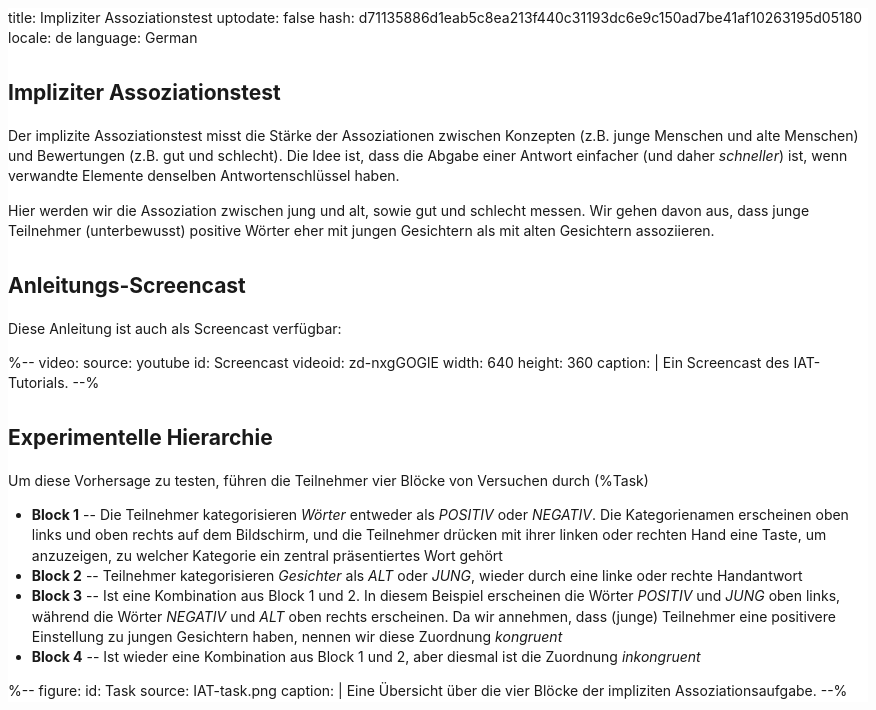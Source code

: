title: Impliziter Assoziationstest
uptodate: false
hash: d71135886d1eab5c8ea213f440c31193dc6e9c150ad7be41af10263195d05180
locale: de
language: German

## Impliziter Assoziationstest

Der implizite Assoziationstest misst die Stärke der Assoziationen zwischen Konzepten (z.B. junge Menschen und alte Menschen) und Bewertungen (z.B. gut und schlecht). Die Idee ist, dass die Abgabe einer Antwort einfacher (und daher *schneller*) ist, wenn verwandte Elemente denselben Antwortenschlüssel haben.

Hier werden wir die Assoziation zwischen jung und alt, sowie gut und schlecht messen. Wir gehen davon aus, dass junge Teilnehmer (unterbewusst) positive Wörter eher mit jungen Gesichtern als mit alten Gesichtern assoziieren.

## Anleitungs-Screencast

Diese Anleitung ist auch als Screencast verfügbar:

%--
video:
 source: youtube
 id: Screencast
 videoid: zd-nxgGOGlE
 width: 640
 height: 360
 caption: |
  Ein Screencast des IAT-Tutorials.
--%

## Experimentelle Hierarchie

Um diese Vorhersage zu testen, führen die Teilnehmer vier Blöcke von Versuchen durch (%Task)

- __Block 1__ -- Die Teilnehmer kategorisieren *Wörter* entweder als *POSITIV* oder *NEGATIV*. Die Kategorienamen erscheinen oben links und oben rechts auf dem Bildschirm, und die Teilnehmer drücken mit ihrer linken oder rechten Hand eine Taste, um anzuzeigen, zu welcher Kategorie ein zentral präsentiertes Wort gehört
- __Block 2__ -- Teilnehmer kategorisieren *Gesichter* als *ALT* oder *JUNG*, wieder durch eine linke oder rechte Handantwort
- __Block 3__ -- Ist eine Kombination aus Block 1 und 2. In diesem Beispiel erscheinen die Wörter *POSITIV* und *JUNG* oben links, während die Wörter *NEGATIV* und *ALT* oben rechts erscheinen. Da wir annehmen, dass (junge) Teilnehmer eine positivere Einstellung zu jungen Gesichtern haben, nennen wir diese Zuordnung *kongruent*
- __Block 4__ -- Ist wieder eine Kombination aus Block 1 und 2, aber diesmal ist die Zuordnung *inkongruent*

%--
figure:
 id: Task
 source: IAT-task.png
 caption: |
  Eine Übersicht über die vier Blöcke der impliziten Assoziationsaufgabe.
--%
